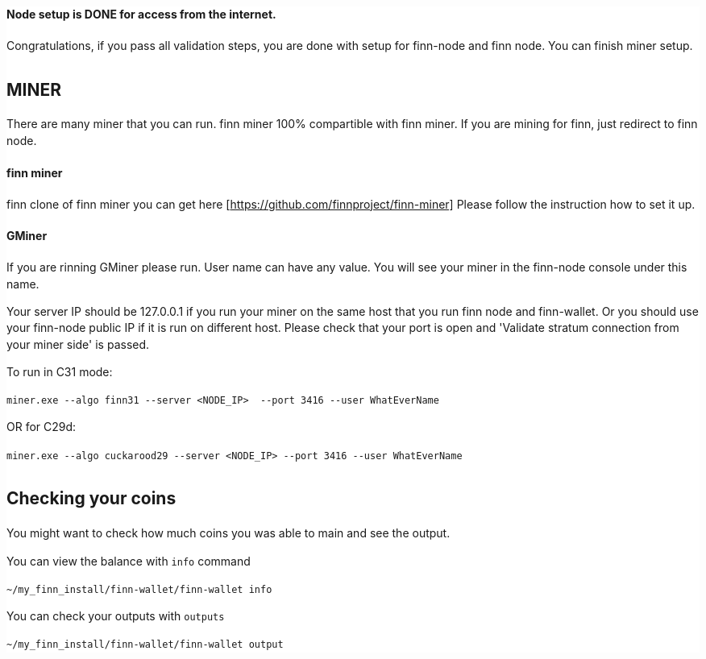 #### Node setup is DONE for access from the internet.

Congratulations, if you pass all validation steps, you are done with setup for finn-node and finn node. 
You can finish miner setup.


## MINER

There are many miner that you can run. finn miner 100% compartible with finn miner. If you are mining for finn, just redirect to finn node.

#### finn miner

finn clone of finn miner you can get here [https://github.com/finnproject/finn-miner]
Please follow the instruction how to set it up.

#### GMiner

If you are rinning GMiner please run.
User name can have any value. You will see your miner in the finn-node console under this name.

Your server IP should be 127.0.0.1 if you run your miner on the same host that you run finn node and finn-wallet.
Or you should use your finn-node public IP if it is run on different host. Please check that your port is open and 'Validate stratum connection from your miner side' is passed.

To run in C31 mode:
```
miner.exe --algo finn31 --server <NODE_IP>  --port 3416 --user WhatEverName
```
OR for C29d:
```
miner.exe --algo cuckarood29 --server <NODE_IP> --port 3416 --user WhatEverName
```

## Checking your coins

You might want to check how much coins you was able to main and see the output.

You can view the balance with `info` command
```
~/my_finn_install/finn-wallet/finn-wallet info
```

You can check your outputs with `outputs`
```
~/my_finn_install/finn-wallet/finn-wallet output
```


